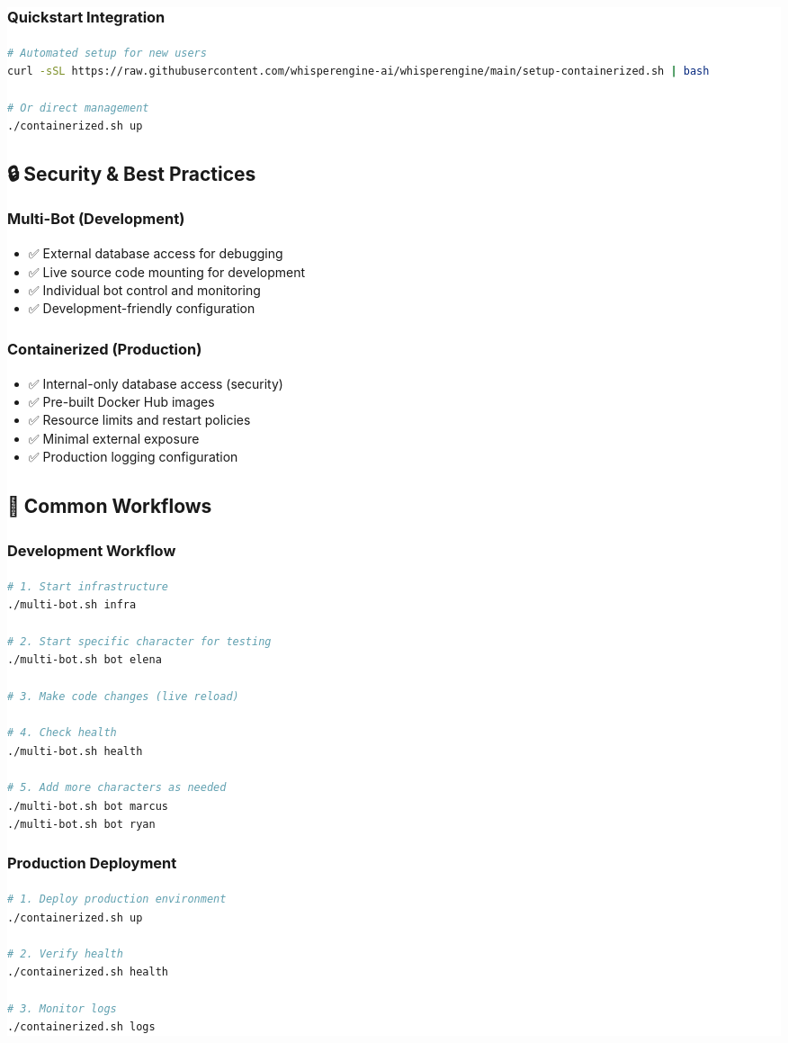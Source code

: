 ### **Quickstart Integration**
```bash
# Automated setup for new users
curl -sSL https://raw.githubusercontent.com/whisperengine-ai/whisperengine/main/setup-containerized.sh | bash

# Or direct management
./containerized.sh up
```

## 🔒 Security & Best Practices

### **Multi-Bot (Development)**
- ✅ External database access for debugging
- ✅ Live source code mounting for development
- ✅ Individual bot control and monitoring
- ✅ Development-friendly configuration

### **Containerized (Production)**
- ✅ Internal-only database access (security)
- ✅ Pre-built Docker Hub images
- ✅ Resource limits and restart policies
- ✅ Minimal external exposure
- ✅ Production logging configuration

## 🚀 Common Workflows

### **Development Workflow**
```bash
# 1. Start infrastructure
./multi-bot.sh infra

# 2. Start specific character for testing
./multi-bot.sh bot elena

# 3. Make code changes (live reload)

# 4. Check health
./multi-bot.sh health

# 5. Add more characters as needed
./multi-bot.sh bot marcus
./multi-bot.sh bot ryan
```

### **Production Deployment**
```bash
# 1. Deploy production environment
./containerized.sh up

# 2. Verify health
./containerized.sh health

# 3. Monitor logs
./containerized.sh logs
```
